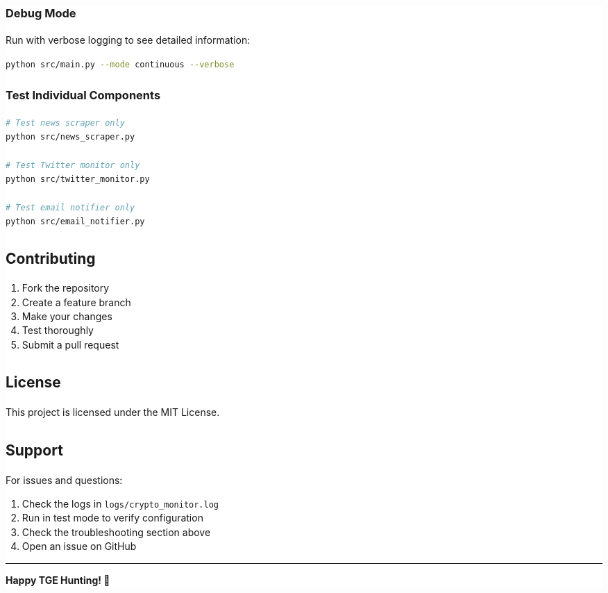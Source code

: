 ### Debug Mode

Run with verbose logging to see detailed information:

```bash
python src/main.py --mode continuous --verbose
```

### Test Individual Components

```bash
# Test news scraper only
python src/news_scraper.py

# Test Twitter monitor only
python src/twitter_monitor.py

# Test email notifier only
python src/email_notifier.py
```

## Contributing

1. Fork the repository
2. Create a feature branch
3. Make your changes
4. Test thoroughly
5. Submit a pull request

## License

This project is licensed under the MIT License.

## Support

For issues and questions:
1. Check the logs in `logs/crypto_monitor.log`
2. Run in test mode to verify configuration
3. Check the troubleshooting section above
4. Open an issue on GitHub

---

**Happy TGE Hunting! 🚀**


